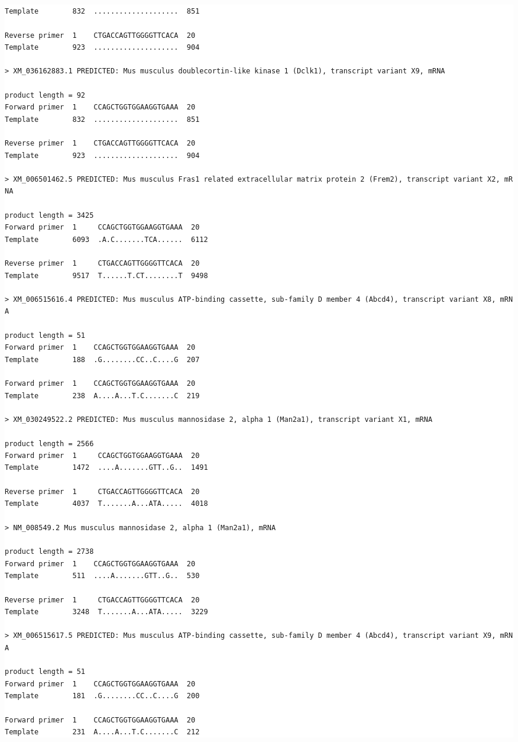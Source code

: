 ```
Template        832  ....................  851

Reverse primer  1    CTGACCAGTTGGGGTTCACA  20
Template        923  ....................  904

> XM_036162883.1 PREDICTED: Mus musculus doublecortin-like kinase 1 (Dclk1), transcript variant X9, mRNA

product length = 92
Forward primer  1    CCAGCTGGTGGAAGGTGAAA  20
Template        832  ....................  851

Reverse primer  1    CTGACCAGTTGGGGTTCACA  20
Template        923  ....................  904

> XM_006501462.5 PREDICTED: Mus musculus Fras1 related extracellular matrix protein 2 (Frem2), transcript variant X2, mRNA

product length = 3425
Forward primer  1     CCAGCTGGTGGAAGGTGAAA  20
Template        6093  .A.C.......TCA......  6112

Reverse primer  1     CTGACCAGTTGGGGTTCACA  20
Template        9517  T......T.CT........T  9498

> XM_006515616.4 PREDICTED: Mus musculus ATP-binding cassette, sub-family D member 4 (Abcd4), transcript variant X8, mRNA

product length = 51
Forward primer  1    CCAGCTGGTGGAAGGTGAAA  20
Template        188  .G........CC..C....G  207

Forward primer  1    CCAGCTGGTGGAAGGTGAAA  20
Template        238  A....A...T.C.......C  219

> XM_030249522.2 PREDICTED: Mus musculus mannosidase 2, alpha 1 (Man2a1), transcript variant X1, mRNA

product length = 2566
Forward primer  1     CCAGCTGGTGGAAGGTGAAA  20
Template        1472  ....A.......GTT..G..  1491

Reverse primer  1     CTGACCAGTTGGGGTTCACA  20
Template        4037  T.......A...ATA.....  4018

> NM_008549.2 Mus musculus mannosidase 2, alpha 1 (Man2a1), mRNA

product length = 2738
Forward primer  1    CCAGCTGGTGGAAGGTGAAA  20
Template        511  ....A.......GTT..G..  530

Reverse primer  1     CTGACCAGTTGGGGTTCACA  20
Template        3248  T.......A...ATA.....  3229

> XM_006515617.5 PREDICTED: Mus musculus ATP-binding cassette, sub-family D member 4 (Abcd4), transcript variant X9, mRNA

product length = 51
Forward primer  1    CCAGCTGGTGGAAGGTGAAA  20
Template        181  .G........CC..C....G  200

Forward primer  1    CCAGCTGGTGGAAGGTGAAA  20
Template        231  A....A...T.C.......C  212
```